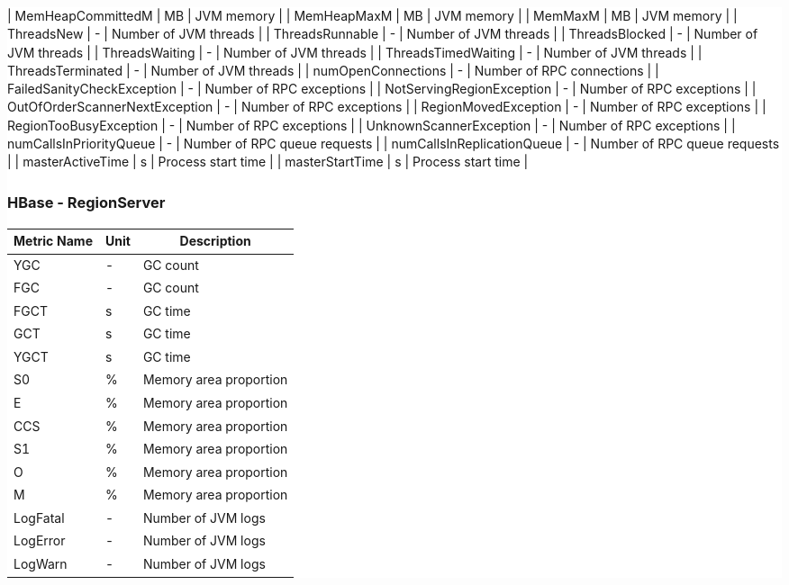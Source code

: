 | MemHeapCommittedM              | MB       | JVM memory         |
| MemHeapMaxM                    | MB       | JVM memory         |
| MemMaxM                            | MB       | JVM memory           |
| ThreadsNew                     | -       | Number of JVM threads     |
| ThreadsRunnable                     | -       | Number of JVM threads     |
| ThreadsBlocked                     | -       | Number of JVM threads     |
| ThreadsWaiting                     | -       | Number of JVM threads     |
| ThreadsTimedWaiting            | -       | Number of JVM threads     |
| ThreadsTerminated              | -       | Number of JVM threads     |
| numOpenConnections                | -       | Number of RPC connections         |
| FailedSanityCheckException        | -       | Number of RPC exceptions       |
| NotServingRegionException         | -       | Number of RPC exceptions       |
| OutOfOrderScannerNextException    | -       | Number of RPC exceptions       |
| RegionMovedException              | -       | Number of RPC exceptions       |
| RegionTooBusyException         | -       | Number of RPC exceptions       |
| UnknownScannerException           | -       | Number of RPC exceptions       |
| numCallsInPriorityQueue        | -       | Number of RPC queue requests     |
| numCallsInReplicationQueue        | -       | Number of RPC queue requests     |
| masterActiveTime               | s        | Process start time   |
| masterStartTime                | s        | Process start time   |

### HBase - RegionServer

| Metric Name | Unit | Description |
| --------------------------------- | -------- | ------------------ |
| YGC                                | -       | GC count            |
| FGC                                | -       | GC count            |
| FGCT                               | s        | GC time            |
| GCT                                | s        | GC time            |
| YGCT                               | s        | GC time            |
| S0                                 | %        | Memory area proportion      |
| E                                  | %        | Memory area proportion      |
| CCS                                | %        | Memory area proportion      |
| S1                                 | %        | Memory area proportion      |
| O                                  | %        | Memory area proportion      |
| M                                  | %        | Memory area proportion      |
| LogFatal                       | -       | Number of JVM logs     |
| LogError                       | -       | Number of JVM logs     |
| LogWarn                        | -       | Number of JVM logs     |
